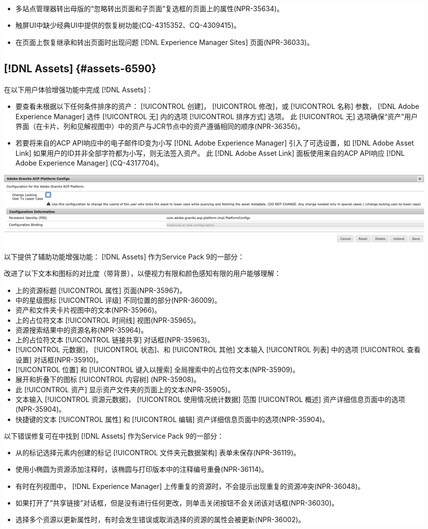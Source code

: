 * 多站点管理器转出母版的“忽略转出页面和子页面”复选框的页面上的属性(NPR-35634)。

* 触屏UI中缺少经典UI中提供的恢复树功能(CQ-4315352、CQ-4309415)。

* 在页面上恢复继承和转出页面时出现问题 [!DNL Experience Manager Sites] 页面(NPR-36033)。

## [!DNL Assets] {#assets-6590}

在以下用户体验增强功能中完成 [!DNL Assets]：

* 要查看未根据以下任何条件排序的资产： [!UICONTROL 创建]， [!UICONTROL 修改]，或 [!UICONTROL 名称] 参数， [!DNL Adobe Experience Manager] 选件 [!UICONTROL 无] 内的选项 [!UICONTROL 排序方式] 选项。 此 [!UICONTROL 无] 选项确保“资产”用户界面（在卡片、列和见解视图中）中的资产与JCR节点中的资产遵循相同的顺序(NPR-36356)。

* 若要将来自的ACP API响应中的电子邮件ID变为小写 [!DNL Adobe Experience Manager] 引入了可选设置，如 [!DNL Adobe Asset Link] 如果用户的ID并非全部字符都为小写，则无法签入资产。 此 [!DNL Adobe Asset Link] 面板使用来自的ACP API响应 [!DNL Adobe Experience Manager] (CQ-4317704)。

![用于在ACP响应中将电子邮件ID更改为小写的配置 [!DNL Experience Manager]](/help/release-notes/assets/email-lowcase-config.png)


以下提供了辅助功能增强功能： [!DNL Assets] 作为Service Pack 9的一部分：

改进了以下文本和图标的对比度（带背景），以便视力有限和颜色感知有限的用户能够理解：

* 上的资源标题 [!UICONTROL 属性] 页面(NPR-35967)。
* 中的星级图标 [!UICONTROL 评级] 不同位置的部分(NPR-36009)。
* 资产和文件夹卡片视图中的文本(NPR-35966)。
* 上的占位符文本 [!UICONTROL 时间线] 视图(NPR-35965)。
* 资源搜索结果中的资源名称(NPR-35964)。
* 上的占位符文本 [!UICONTROL 链接共享] 对话框(NPR-35963)。
* [!UICONTROL 元数据]， [!UICONTROL 状态]、和 [!UICONTROL 其他] 文本输入 [!UICONTROL 列表] 中的选项 [!UICONTROL 查看设置] 对话框(NPR-35910)。
* [!UICONTROL 位置] 和 [!UICONTROL 键入以搜索] 全局搜索中的占位符文本(NPR-35909)。
* 展开和折叠下的图标 [!UICONTROL 内容树] (NPR-35908)。
* 此 [!UICONTROL 资产] 显示资产文件夹的页面上的文本(NPR-35905)。
* 文本输入 [!UICONTROL 资源元数据]， [!UICONTROL 使用情况统计数据] 范围 [!UICONTROL 概述] 资产详细信息页面中的选项(NPR-35904)。
* 快捷键的文本 [!UICONTROL 属性] 和 [!UICONTROL 编辑] 资产详细信息页面中的选项(NPR-35904)。

以下错误修复可在中找到 [!DNL Assets] 作为Service Pack 9的一部分：

* 从的标记选择元素内创建的标记 [!UICONTROL 文件夹元数据架构] 表单未保存(NPR-36119)。

* 使用小椭圆为资源添加注释时，该椭圆与打印版本中的注释编号重叠(NPR-36114)。

* 有时在列视图中， [!DNL Experience Manager] 上传重复的资源时，不会提示出现重复的资源冲突(NPR-36048)。

* 如果打开了“共享链接”对话框，但是没有进行任何更改，则单击关闭按钮不会关闭该对话框(NPR-36030)。

* 选择多个资源以更新属性时，有时会发生错误或取消选择的资源的属性会被更新(NPR-36002)。
